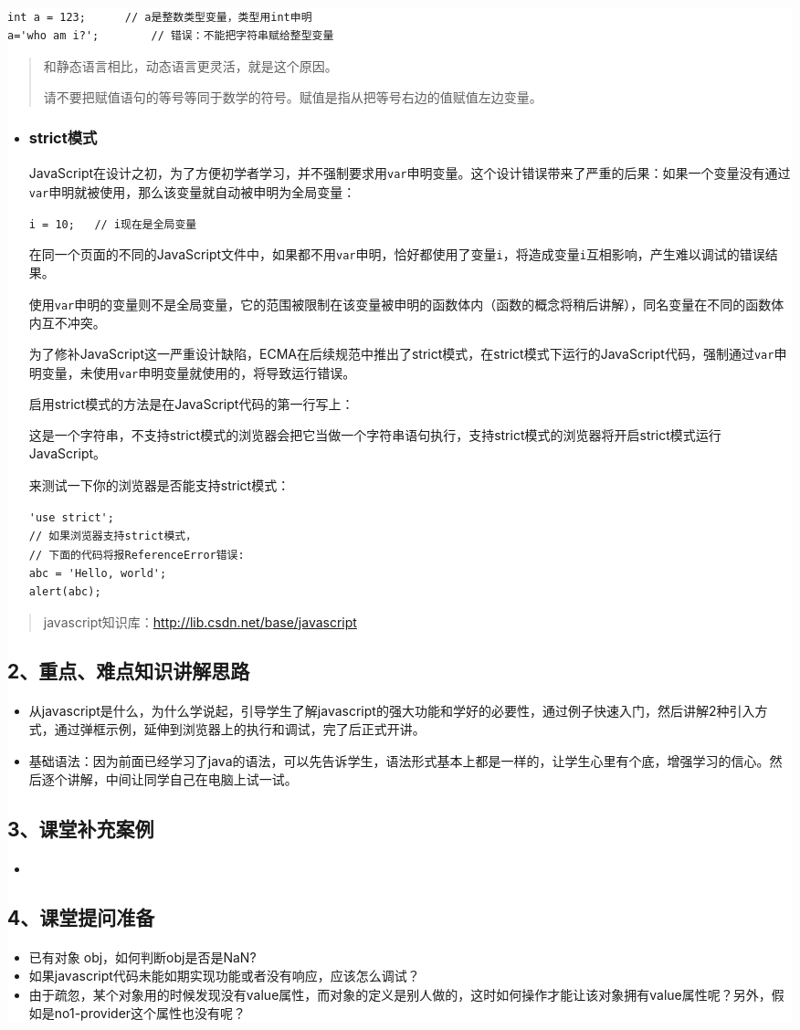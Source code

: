   ```
  int a = 123; 		// a是整数类型变量，类型用int申明
  a='who am i?'; 		// 错误：不能把字符串赋给整型变量
  ```

  > 和静态语言相比，动态语言更灵活，就是这个原因。
  >
  > 请不要把赋值语句的等号等同于数学的符号。赋值是指从把等号右边的值赋值左边变量。

- ### strict模式

  JavaScript在设计之初，为了方便初学者学习，并不强制要求用`var`申明变量。这个设计错误带来了严重的后果：如果一个变量没有通过`var`申明就被使用，那么该变量就自动被申明为全局变量：

  ```
  i = 10; 	// i现在是全局变量
  ```

  在同一个页面的不同的JavaScript文件中，如果都不用`var`申明，恰好都使用了变量`i`，将造成变量`i`互相影响，产生难以调试的错误结果。

  使用`var`申明的变量则不是全局变量，它的范围被限制在该变量被申明的函数体内（函数的概念将稍后讲解），同名变量在不同的函数体内互不冲突。

  为了修补JavaScript这一严重设计缺陷，ECMA在后续规范中推出了strict模式，在strict模式下运行的JavaScript代码，强制通过`var`申明变量，未使用`var`申明变量就使用的，将导致运行错误。

  启用strict模式的方法是在JavaScript代码的第一行写上：

  这是一个字符串，不支持strict模式的浏览器会把它当做一个字符串语句执行，支持strict模式的浏览器将开启strict模式运行JavaScript。

  来测试一下你的浏览器是否能支持strict模式：

  ```
  'use strict';
  // 如果浏览器支持strict模式，
  // 下面的代码将报ReferenceError错误:
  abc = 'Hello, world';
  alert(abc);
  ```



> javascript知识库：http://lib.csdn.net/base/javascript

## 2、重点、难点知识讲解思路

-    从javascript是什么，为什么学说起，引导学生了解javascript的强大功能和学好的必要性，通过例子快速入门，然后讲解2种引入方式，通过弹框示例，延伸到浏览器上的执行和调试，完了后正式开讲。

-    基础语法：因为前面已经学习了java的语法，可以先告诉学生，语法形式基本上都是一样的，让学生心里有个底，增强学习的信心。然后逐个讲解，中间让同学自己在电脑上试一试。



## 3、课堂补充案例

-    ​


## 4、课堂提问准备

-  已有对象 obj，如何判断obj是否是NaN?
-  如果javascript代码未能如期实现功能或者没有响应，应该怎么调试？
-  由于疏忽，某个对象用的时候发现没有value属性，而对象的定义是别人做的，这时如何操作才能让该对象拥有value属性呢？另外，假如是no1-provider这个属性也没有呢？
